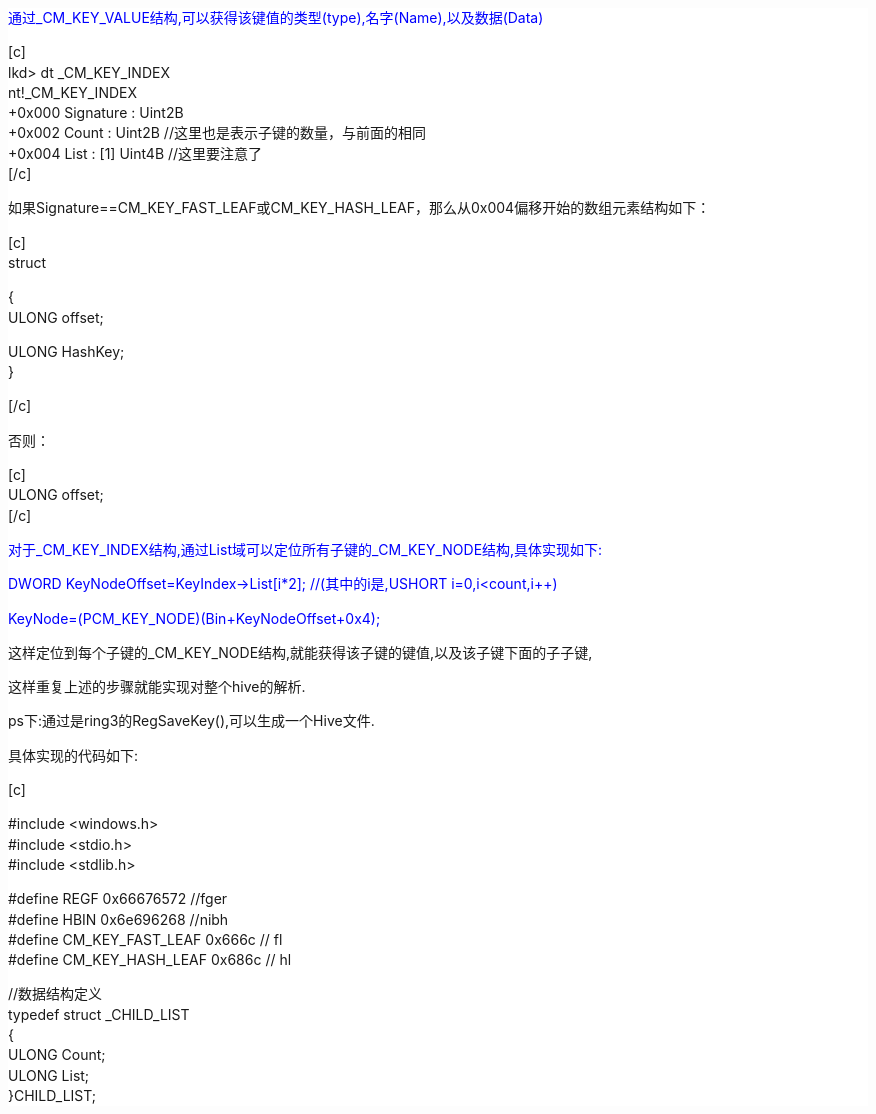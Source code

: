 <span style="color: #0000ff;">通过\_CM\_KEY\_VALUE结构,可以获得该键值的类型(type),名字(Name),以及数据(Data)</span>

\[c\]  
lkd&gt; dt \_CM\_KEY\_INDEX  
nt!\_CM\_KEY\_INDEX  
+0x000 Signature : Uint2B  
+0x002 Count : Uint2B //这里也是表示子键的数量，与前面的相同  
+0x004 List : \[1\] Uint4B //这里要注意了  
\[/c\]

如果Signature==CM\_KEY\_FAST\_LEAF或CM\_KEY\_HASH\_LEAF，那么从0x004偏移开始的数组元素结构如下：

\[c\]  
struct

{  
ULONG offset;

ULONG HashKey;  
}

\[/c\]

否则：

\[c\]  
ULONG offset;  
\[/c\]

<span style="color: #0000ff;">对于\_CM\_KEY\_INDEX结构,通过List域可以定位所有子键的\_CM\_KEY\_NODE结构,具体实现如下:</span>

<span style="color: #0000ff;"> DWORD KeyNodeOffset=KeyIndex-&gt;List\[i\*2\]; //(其中的i是,USHORT i=0,i&lt;count,i++)</span>

<span style="color: #0000ff;"> KeyNode=(PCM\_KEY\_NODE)(Bin+KeyNodeOffset+0x4);</span>

这样定位到每个子键的\_CM\_KEY\_NODE结构,就能获得该子键的键值,以及该子键下面的子子键,

这样重复上述的步骤就能实现对整个hive的解析.

ps下:通过是ring3的RegSaveKey(),可以生成一个Hive文件.

具体实现的代码如下:

\[c\]

\#include &lt;windows.h&gt;  
\#include &lt;stdio.h&gt;  
\#include &lt;stdlib.h&gt;

\#define REGF 0x66676572 //fger  
\#define HBIN 0x6e696268 //nibh  
\#define CM\_KEY\_FAST\_LEAF 0x666c // fl  
\#define CM\_KEY\_HASH\_LEAF 0x686c // hl

//数据结构定义  
typedef struct \_CHILD\_LIST  
{  
ULONG Count;  
ULONG List;  
}CHILD\_LIST;
